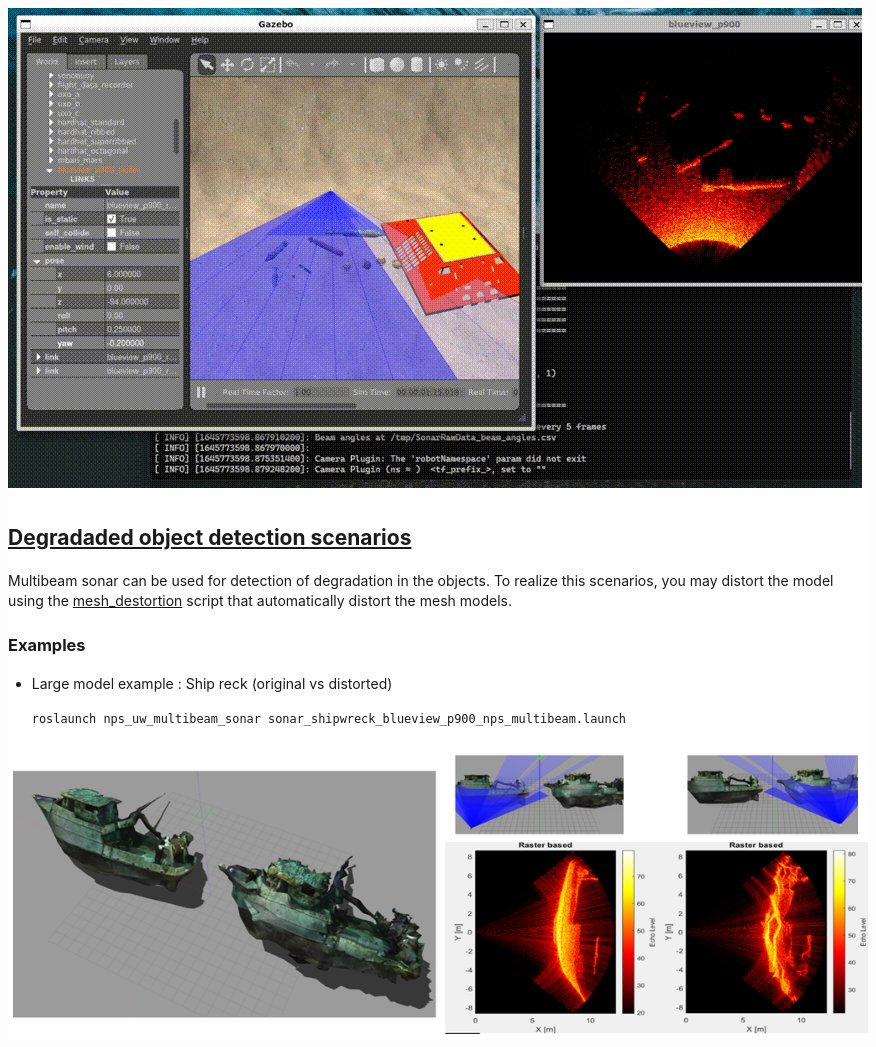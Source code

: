![/images/LocalSearchDemo.gif](images/LocalSearchDemo.gif)


## [Degradaded object detection scenarios](Multibeam-Forward-Looking-Sonar/#Degradaded-object-detection-scenarios)

Multibeam sonar can be used for detection of degradation in the objects. To realize this scenarios, you may distort the model using the [mesh_destortion](https://github.com/Field-Robotics-Lab/dave/tree/master/urdf/scripts/mesh_distortion) script that automatically distort the mesh models.

### Examples

- Large model example : Ship reck (original vs distorted)

    ```bash
    roslaunch nps_uw_multibeam_sonar sonar_shipwreck_blueview_p900_nps_multibeam.launch
    ```

![/images/ship_distorted.png](images/ship_distorted.png)
